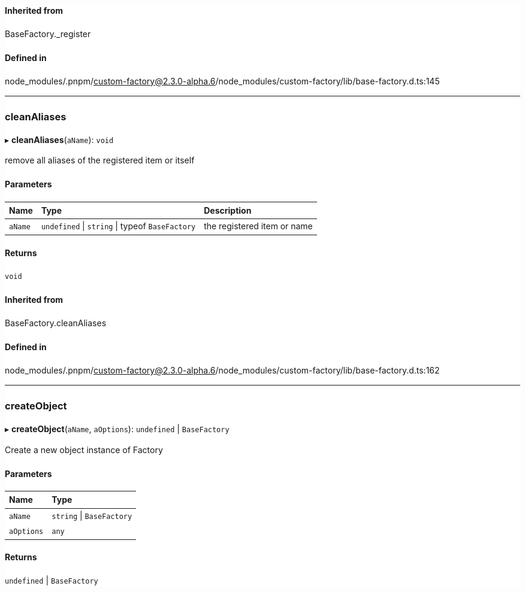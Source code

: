 #### Inherited from

BaseFactory.\_register

#### Defined in

node_modules/.pnpm/custom-factory@2.3.0-alpha.6/node_modules/custom-factory/lib/base-factory.d.ts:145

___

### cleanAliases

▸ **cleanAliases**(`aName`): `void`

remove all aliases of the registered item or itself

#### Parameters

| Name | Type | Description |
| :------ | :------ | :------ |
| `aName` | `undefined` \| `string` \| typeof `BaseFactory` | the registered item or name |

#### Returns

`void`

#### Inherited from

BaseFactory.cleanAliases

#### Defined in

node_modules/.pnpm/custom-factory@2.3.0-alpha.6/node_modules/custom-factory/lib/base-factory.d.ts:162

___

### createObject

▸ **createObject**(`aName`, `aOptions`): `undefined` \| `BaseFactory`

Create a new object instance of Factory

#### Parameters

| Name | Type |
| :------ | :------ |
| `aName` | `string` \| `BaseFactory` |
| `aOptions` | `any` |

#### Returns

`undefined` \| `BaseFactory`
